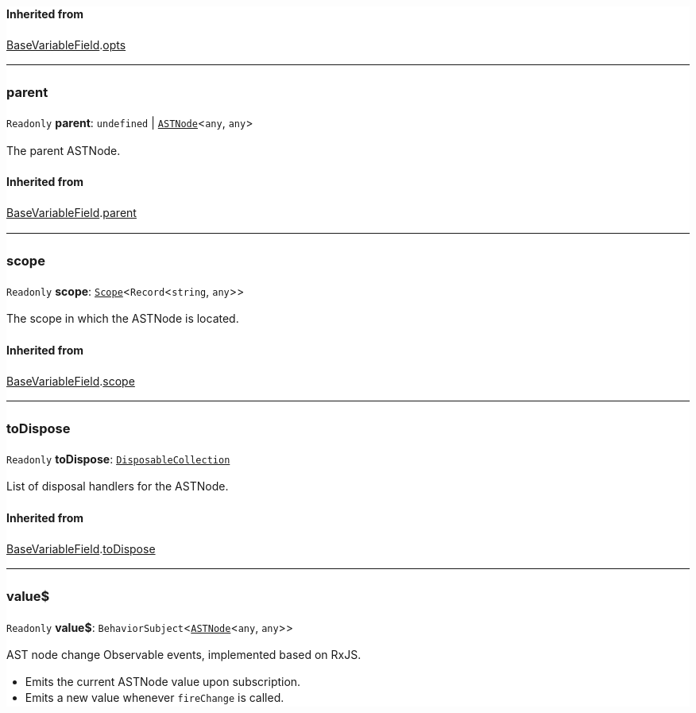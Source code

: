 #### Inherited from

[BaseVariableField](/en/auto-docs/free-layout-editor/classes/BaseVariableField.md).[opts](/en/auto-docs/free-layout-editor/classes/BaseVariableField.md#opts)

***

### parent

`Readonly` **parent**: `undefined` | [`ASTNode`](/en/auto-docs/free-layout-editor/classes/ASTNode.md)<`any`, `any`>

The parent ASTNode.

#### Inherited from

[BaseVariableField](/en/auto-docs/free-layout-editor/classes/BaseVariableField.md).[parent](/en/auto-docs/free-layout-editor/classes/BaseVariableField.md#parent)

***

### scope

`Readonly` **scope**: [`Scope`](/en/auto-docs/free-layout-editor/classes/Scope.md)<`Record`<`string`, `any`>>

The scope in which the ASTNode is located.

#### Inherited from

[BaseVariableField](/en/auto-docs/free-layout-editor/classes/BaseVariableField.md).[scope](/en/auto-docs/free-layout-editor/classes/BaseVariableField.md#scope)

***

### toDispose

`Readonly` **toDispose**: [`DisposableCollection`](/en/auto-docs/free-layout-editor/classes/DisposableCollection.md)

List of disposal handlers for the ASTNode.

#### Inherited from

[BaseVariableField](/en/auto-docs/free-layout-editor/classes/BaseVariableField.md).[toDispose](/en/auto-docs/free-layout-editor/classes/BaseVariableField.md#todispose)

***

### value$

`Readonly` **value$**: `BehaviorSubject`<[`ASTNode`](/en/auto-docs/free-layout-editor/classes/ASTNode.md)<`any`, `any`>>

AST node change Observable events, implemented based on RxJS.

* Emits the current ASTNode value upon subscription.
* Emits a new value whenever `fireChange` is called.
